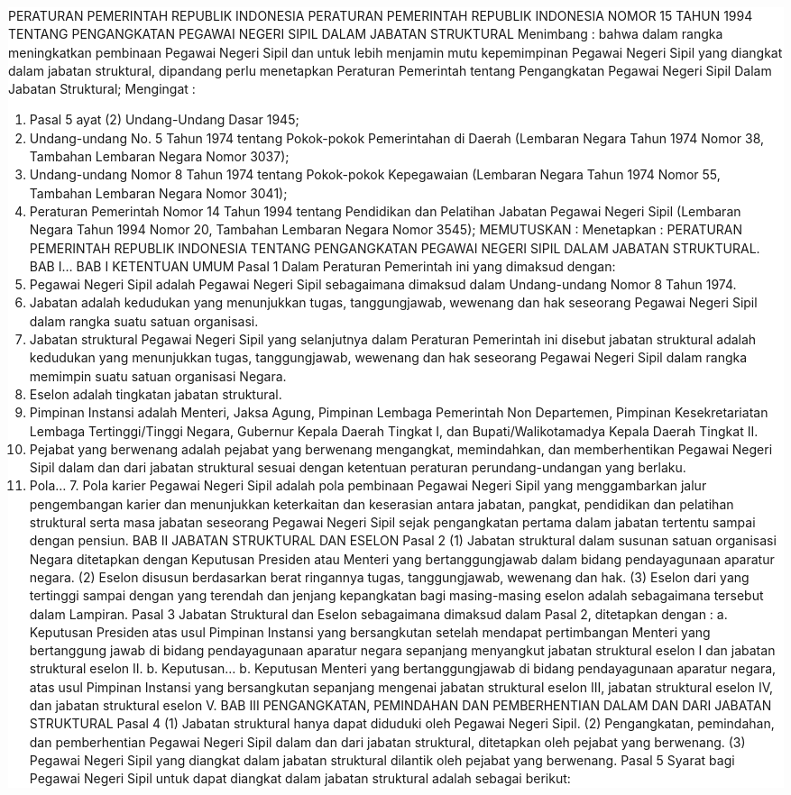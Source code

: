  PERATURAN PEMERINTAH REPUBLIK INDONESIA PERATURAN PEMERINTAH REPUBLIK INDONESIA NOMOR 15 TAHUN 1994 TENTANG PENGANGKATAN PEGAWAI NEGERI SIPIL DALAM JABATAN STRUKTURAL
Menimbang :
 bahwa dalam rangka meningkatkan pembinaan Pegawai Negeri Sipil dan untuk lebih menjamin mutu kepemimpinan Pegawai Negeri Sipil yang diangkat dalam jabatan struktural, dipandang perlu menetapkan Peraturan Pemerintah tentang Pengangkatan Pegawai Negeri Sipil Dalam Jabatan Struktural;
Mengingat :

1. Pasal 5 ayat (2) Undang-Undang Dasar 1945;
2. Undang-undang No. 5 Tahun 1974 tentang Pokok-pokok Pemerintahan di Daerah (Lembaran Negara Tahun 1974 Nomor 38, Tambahan Lembaran Negara Nomor 3037);
3. Undang-undang Nomor 8 Tahun 1974 tentang Pokok-pokok Kepegawaian (Lembaran Negara Tahun 1974 Nomor 55, Tambahan Lembaran Negara Nomor 3041);
4. Peraturan Pemerintah Nomor 14 Tahun 1994 tentang Pendidikan dan Pelatihan Jabatan Pegawai Negeri Sipil (Lembaran Negara Tahun 1994 Nomor 20, Tambahan Lembaran Negara Nomor 3545);
MEMUTUSKAN :
 Menetapkan : PERATURAN PEMERINTAH REPUBLIK INDONESIA TENTANG PENGANGKATAN PEGAWAI NEGERI SIPIL DALAM JABATAN STRUKTURAL. BAB I…
BAB I KETENTUAN UMUM
Pasal 1
Dalam Peraturan Pemerintah ini yang dimaksud dengan:
1. Pegawai Negeri Sipil adalah Pegawai Negeri Sipil sebagaimana dimaksud dalam Undang-undang Nomor 8 Tahun 1974.
2. Jabatan adalah kedudukan yang menunjukkan tugas, tanggungjawab, wewenang dan hak seseorang Pegawai Negeri Sipil dalam rangka suatu satuan organisasi.
3. Jabatan struktural Pegawai Negeri Sipil yang selanjutnya dalam Peraturan Pemerintah ini disebut jabatan struktural adalah kedudukan yang menunjukkan tugas, tanggungjawab, wewenang dan hak seseorang Pegawai Negeri Sipil dalam rangka memimpin suatu satuan organisasi Negara.
4. Eselon adalah tingkatan jabatan struktural.
5. Pimpinan Instansi adalah Menteri, Jaksa Agung, Pimpinan Lembaga Pemerintah Non Departemen, Pimpinan Kesekretariatan Lembaga Tertinggi/Tinggi Negara, Gubernur Kepala Daerah Tingkat I, dan Bupati/Walikotamadya Kepala Daerah Tingkat II.
6. Pejabat yang berwenang adalah pejabat yang berwenang mengangkat, memindahkan, dan memberhentikan Pegawai Negeri Sipil dalam dan dari jabatan struktural sesuai dengan ketentuan peraturan perundang-undangan yang berlaku.
7. Pola… 7. Pola karier Pegawai Negeri Sipil adalah pola pembinaan Pegawai Negeri Sipil yang menggambarkan jalur pengembangan karier dan menunjukkan keterkaitan dan keserasian antara jabatan, pangkat, pendidikan dan pelatihan struktural serta masa jabatan seseorang Pegawai Negeri Sipil sejak pengangkatan pertama dalam jabatan tertentu sampai dengan pensiun.
BAB II JABATAN STRUKTURAL DAN ESELON
Pasal 2
(1) Jabatan struktural dalam susunan satuan organisasi Negara ditetapkan dengan Keputusan Presiden atau Menteri yang bertanggungjawab dalam bidang pendayagunaan aparatur negara.
(2) Eselon disusun berdasarkan berat ringannya tugas, tanggungjawab, wewenang dan hak.
(3) Eselon dari yang tertinggi sampai dengan yang terendah dan jenjang kepangkatan bagi masing-masing eselon adalah sebagaimana tersebut dalam Lampiran.
Pasal 3
Jabatan Struktural dan Eselon sebagaimana dimaksud dalam Pasal 2, ditetapkan dengan :
a. Keputusan Presiden atas usul Pimpinan Instansi yang bersangkutan setelah mendapat pertimbangan Menteri yang bertanggung jawab di bidang pendayagunaan aparatur negara sepanjang menyangkut jabatan struktural eselon I dan jabatan struktural eselon II.
b. Keputusan… b. Keputusan Menteri yang bertanggungjawab di bidang pendayagunaan aparatur negara, atas usul Pimpinan Instansi yang bersangkutan sepanjang mengenai jabatan struktural eselon III, jabatan struktural eselon IV, dan jabatan struktural eselon V.
BAB III PENGANGKATAN, PEMINDAHAN DAN PEMBERHENTIAN DALAM DAN DARI JABATAN STRUKTURAL
Pasal 4
(1) Jabatan struktural hanya dapat diduduki oleh Pegawai Negeri Sipil.
(2) Pengangkatan, pemindahan, dan pemberhentian Pegawai Negeri Sipil dalam dan dari jabatan struktural, ditetapkan oleh pejabat yang berwenang.
(3) Pegawai Negeri Sipil yang diangkat dalam jabatan struktural dilantik oleh pejabat yang berwenang.
Pasal 5
Syarat bagi Pegawai Negeri Sipil untuk dapat diangkat dalam jabatan struktural adalah sebagai berikut: